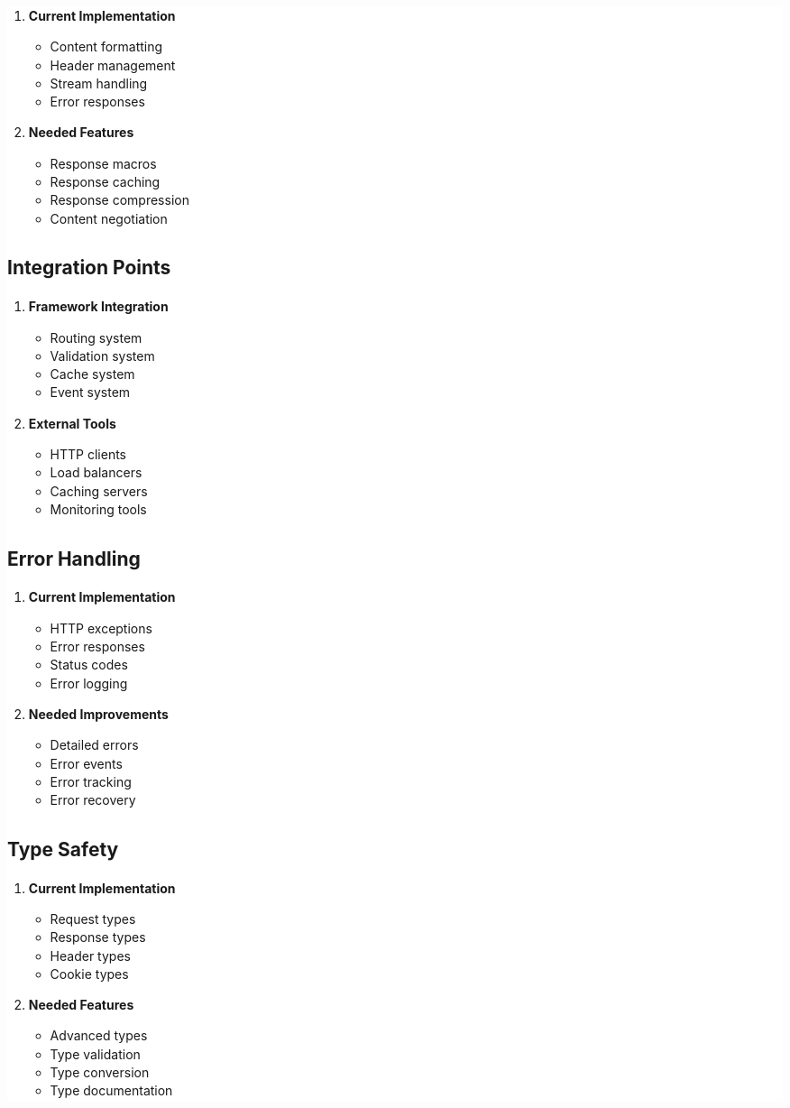 1. **Current Implementation**
   - Content formatting
   - Header management
   - Stream handling
   - Error responses

2. **Needed Features**
   - Response macros
   - Response caching
   - Response compression
   - Content negotiation

## Integration Points

1. **Framework Integration**
   - Routing system
   - Validation system
   - Cache system
   - Event system

2. **External Tools**
   - HTTP clients
   - Load balancers
   - Caching servers
   - Monitoring tools

## Error Handling

1. **Current Implementation**
   - HTTP exceptions
   - Error responses
   - Status codes
   - Error logging

2. **Needed Improvements**
   - Detailed errors
   - Error events
   - Error tracking
   - Error recovery

## Type Safety

1. **Current Implementation**
   - Request types
   - Response types
   - Header types
   - Cookie types

2. **Needed Features**
   - Advanced types
   - Type validation
   - Type conversion
   - Type documentation
